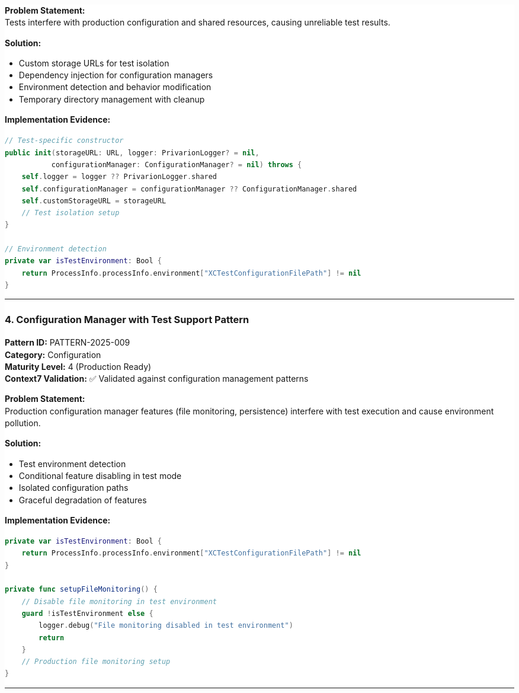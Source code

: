 **Problem Statement:**  
Tests interfere with production configuration and shared resources, causing unreliable test results.

**Solution:**  
- Custom storage URLs for test isolation
- Dependency injection for configuration managers
- Environment detection and behavior modification
- Temporary directory management with cleanup

**Implementation Evidence:**
```swift
// Test-specific constructor
public init(storageURL: URL, logger: PrivarionLogger? = nil, 
           configurationManager: ConfigurationManager? = nil) throws {
    self.logger = logger ?? PrivarionLogger.shared
    self.configurationManager = configurationManager ?? ConfigurationManager.shared
    self.customStorageURL = storageURL
    // Test isolation setup
}

// Environment detection
private var isTestEnvironment: Bool {
    return ProcessInfo.processInfo.environment["XCTestConfigurationFilePath"] != nil
}
```

---

### 4. Configuration Manager with Test Support Pattern
**Pattern ID:** PATTERN-2025-009  
**Category:** Configuration  
**Maturity Level:** 4 (Production Ready)  
**Context7 Validation:** ✅ Validated against configuration management patterns

**Problem Statement:**  
Production configuration manager features (file monitoring, persistence) interfere with test execution and cause environment pollution.

**Solution:**  
- Test environment detection
- Conditional feature disabling in test mode
- Isolated configuration paths
- Graceful degradation of features

**Implementation Evidence:**
```swift
private var isTestEnvironment: Bool {
    return ProcessInfo.processInfo.environment["XCTestConfigurationFilePath"] != nil
}

private func setupFileMonitoring() {
    // Disable file monitoring in test environment
    guard !isTestEnvironment else {
        logger.debug("File monitoring disabled in test environment")
        return
    }
    // Production file monitoring setup
}
```

---
